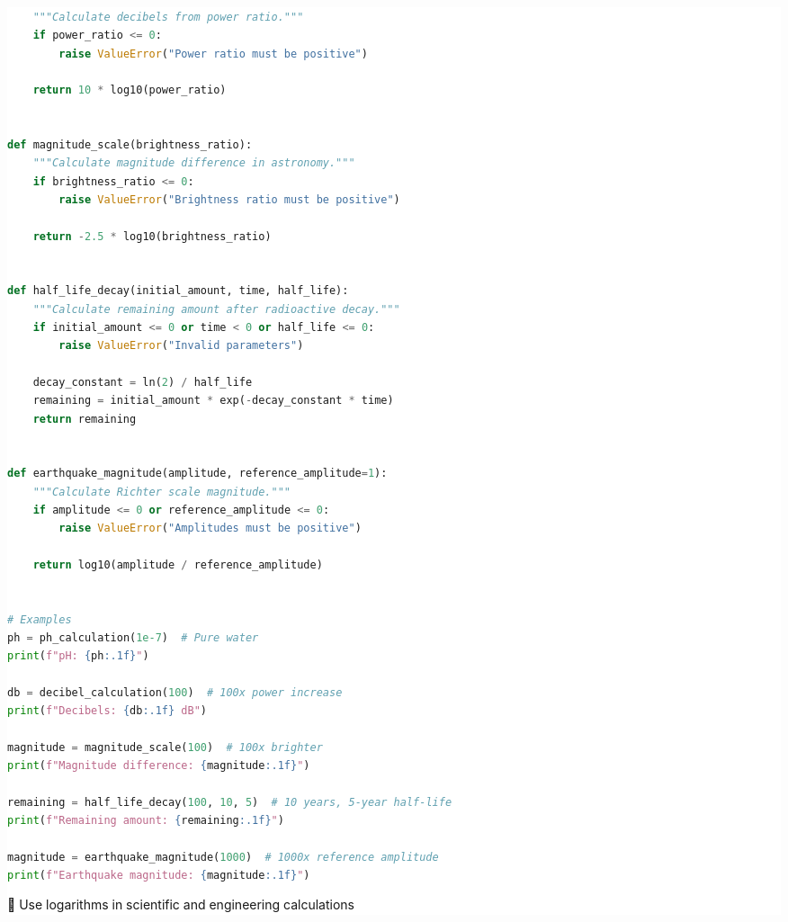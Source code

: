 ```python
    """Calculate decibels from power ratio."""
    if power_ratio <= 0:
        raise ValueError("Power ratio must be positive")

    return 10 * log10(power_ratio)


def magnitude_scale(brightness_ratio):
    """Calculate magnitude difference in astronomy."""
    if brightness_ratio <= 0:
        raise ValueError("Brightness ratio must be positive")

    return -2.5 * log10(brightness_ratio)


def half_life_decay(initial_amount, time, half_life):
    """Calculate remaining amount after radioactive decay."""
    if initial_amount <= 0 or time < 0 or half_life <= 0:
        raise ValueError("Invalid parameters")

    decay_constant = ln(2) / half_life
    remaining = initial_amount * exp(-decay_constant * time)
    return remaining


def earthquake_magnitude(amplitude, reference_amplitude=1):
    """Calculate Richter scale magnitude."""
    if amplitude <= 0 or reference_amplitude <= 0:
        raise ValueError("Amplitudes must be positive")

    return log10(amplitude / reference_amplitude)


# Examples
ph = ph_calculation(1e-7)  # Pure water
print(f"pH: {ph:.1f}")

db = decibel_calculation(100)  # 100x power increase
print(f"Decibels: {db:.1f} dB")

magnitude = magnitude_scale(100)  # 100x brighter
print(f"Magnitude difference: {magnitude:.1f}")

remaining = half_life_decay(100, 10, 5)  # 10 years, 5-year half-life
print(f"Remaining amount: {remaining:.1f}")

magnitude = earthquake_magnitude(1000)  # 1000x reference amplitude
print(f"Earthquake magnitude: {magnitude:.1f}")
```

📂 Use logarithms in scientific and engineering calculations
